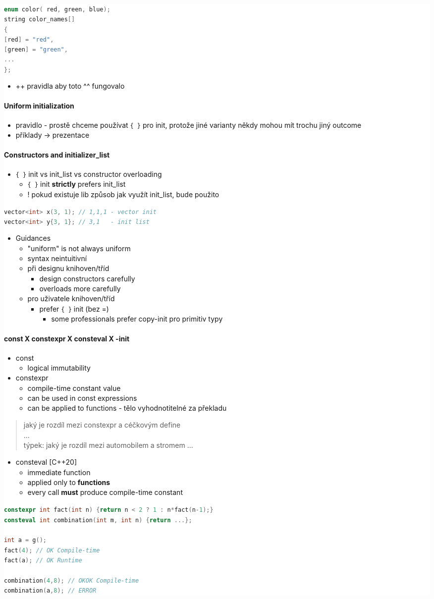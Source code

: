 ```cpp
enum color( red, green, blue);
string color_names[] 
{
[red] = "red",
[green] = "green",
...
};
```
- ++ pravidla aby toto ^^ fungovalo

#### Uniform initialization ####
- pravidlo - prostě chceme používat `{ }` pro init, protože jiné varianty někdy
    mohou mít trochu jiný outcome
- příklady $\rightarrow$ prezentace

#### Constructors and initializer_list ####
- `{ }` init vs init_list vs constructor overloading
    - `{ }` init **strictly** prefers init_list
    - ! pokud existuje lib způsob jak využít init_list, bude použito

```cpp
vector<int> x(3, 1); // 1,1,1 - vector init
vector<int> y{3, 1}; // 3,1   - init list
```
- Guidances
    - "uniform" is not always uniform
    - syntax neintuitivní
    - při designu knihoven/tříd
        - design constructors carefully 
        - overloads more carefully
    - pro uživatele knihoven/tříd
        - prefer `{ }` init (bez =)
            - some professionals prefer copy-init pro primitiv typy 

#### const X constexpr X consteval X -init ####
- const 
    - logical immutability
- constexpr 
    - compile-time constant value 
    - can be used in const expressions
    - can be applied to functions - tělo vyhodnotitelné za překladu
> jaký je rozdíl mezi constexpr a céčkovým define    
> ...    
> týpek: jaký je rozdíl mezi automobilem a stromem ...

- consteval [C++20]
    - immediate function
    - applied only to **functions**
    - every call **must** produce compile-time constant
```cpp
constexpr int fact(int n) {return n < 2 ? 1 : n*fact(n-1);}
consteval int combination(int m, int n) {return ...};

int a = g();
fact(4); // OK Compile-time
fact(a); // OK Runtime

combination(4,8); // OKOK Compile-time
combination(a,8); // ERROR
```
